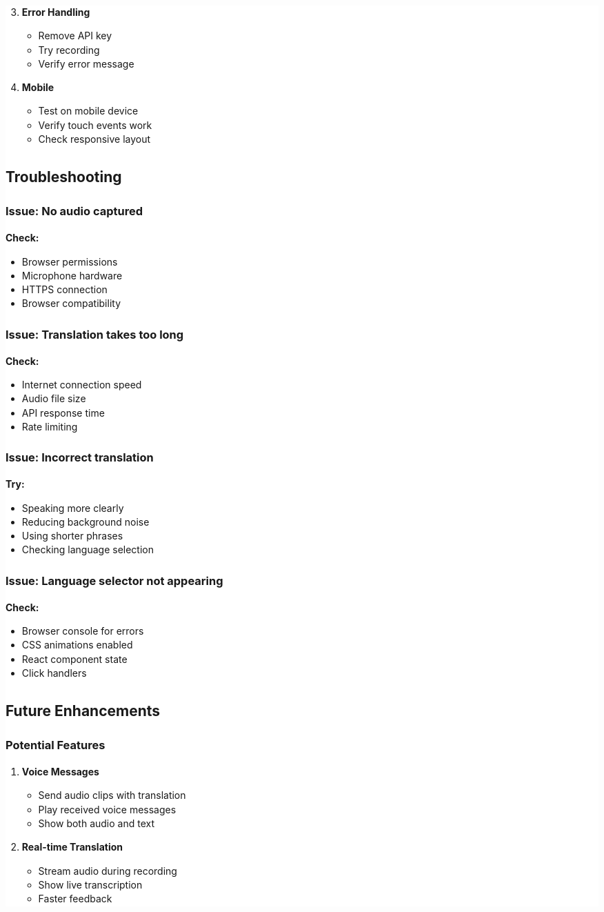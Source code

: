 3. **Error Handling**
   - Remove API key
   - Try recording
   - Verify error message

4. **Mobile**
   - Test on mobile device
   - Verify touch events work
   - Check responsive layout

## Troubleshooting

### Issue: No audio captured
**Check:**
- Browser permissions
- Microphone hardware
- HTTPS connection
- Browser compatibility

### Issue: Translation takes too long
**Check:**
- Internet connection speed
- Audio file size
- API response time
- Rate limiting

### Issue: Incorrect translation
**Try:**
- Speaking more clearly
- Reducing background noise
- Using shorter phrases
- Checking language selection

### Issue: Language selector not appearing
**Check:**
- Browser console for errors
- CSS animations enabled
- React component state
- Click handlers

## Future Enhancements

### Potential Features

1. **Voice Messages**
   - Send audio clips with translation
   - Play received voice messages
   - Show both audio and text

2. **Real-time Translation**
   - Stream audio during recording
   - Show live transcription
   - Faster feedback
